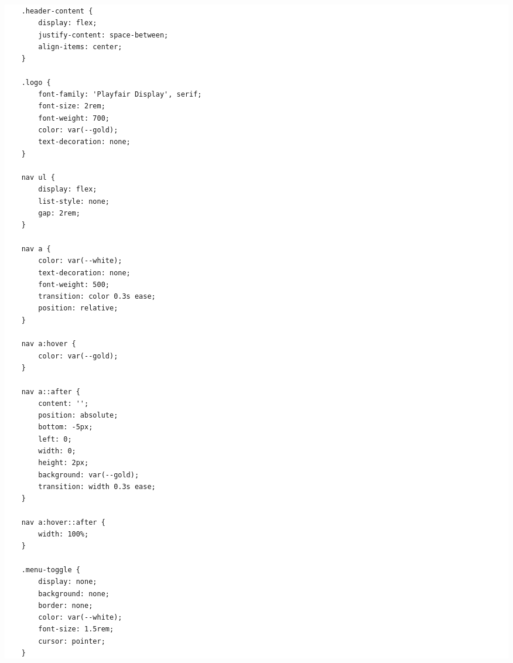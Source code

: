         .header-content {
            display: flex;
            justify-content: space-between;
            align-items: center;
        }

        .logo {
            font-family: 'Playfair Display', serif;
            font-size: 2rem;
            font-weight: 700;
            color: var(--gold);
            text-decoration: none;
        }

        nav ul {
            display: flex;
            list-style: none;
            gap: 2rem;
        }

        nav a {
            color: var(--white);
            text-decoration: none;
            font-weight: 500;
            transition: color 0.3s ease;
            position: relative;
        }

        nav a:hover {
            color: var(--gold);
        }

        nav a::after {
            content: '';
            position: absolute;
            bottom: -5px;
            left: 0;
            width: 0;
            height: 2px;
            background: var(--gold);
            transition: width 0.3s ease;
        }

        nav a:hover::after {
            width: 100%;
        }

        .menu-toggle {
            display: none;
            background: none;
            border: none;
            color: var(--white);
            font-size: 1.5rem;
            cursor: pointer;
        }

